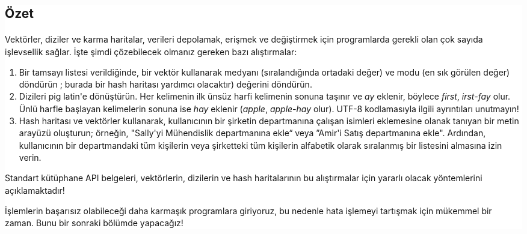 [^siphash]: [https://en.wikipedia.org/wiki/SipHash](https://en.wikipedia.org/wiki/SipHash)

## Özet

Vektörler, diziler ve karma haritalar, verileri depolamak, erişmek ve değiştirmek
için programlarda gerekli olan çok sayıda işlevsellik sağlar. İşte şimdi çözebilecek
olmanız gereken bazı alıştırmalar:

1. Bir tamsayı listesi verildiğinde, bir vektör kullanarak medyanı (sıralandığında
   ortadaki değer) ve modu (en sık görülen değer) döndürün
   ; burada bir hash haritası yardımcı olacaktır) değerini döndürün.
1. Dizileri pig latin'e dönüştürün. Her kelimenin ilk ünsüz harfi kelimenin sonuna taşınır
   ve _ay_ eklenir, böylece _first_, _irst-fay_ olur. Ünlü harfle başlayan kelimelerin
   sonuna ise _hay_ eklenir (_apple_,
   _apple-hay_ olur). UTF-8 kodlamasıyla ilgili ayrıntıları unutmayın!
1. Hash haritası ve vektörler kullanarak, kullanıcının bir şirketin departmanına
   çalışan isimleri eklemesine olanak tanıyan bir metin arayüzü oluşturun; örneğin, "Sally'yi Mühendislik
   departmanına ekle“ veya ”Amir'i Satış departmanına ekle". Ardından, kullanıcının bir departmandaki tüm
   kişilerin veya şirketteki tüm kişilerin alfabetik olarak sıralanmış bir listesini
   almasına izin verin.

Standart kütüphane API belgeleri, vektörlerin, dizilerin ve
hash haritalarının bu alıştırmalar için yararlı olacak yöntemlerini açıklamaktadır!

İşlemlerin başarısız olabileceği daha karmaşık programlara giriyoruz, bu nedenle
hata işlemeyi tartışmak için mükemmel bir zaman. Bunu bir sonraki bölümde yapacağız!

[validating-references-with-lifetimes]: ch10-03-lifetime-syntax.md#yaşam-süreleri-ile-sarkan-referansları-önleme
[access]: #hash-haritaları-ve-sahiplik
[traits]: ch10-02-traits.md
